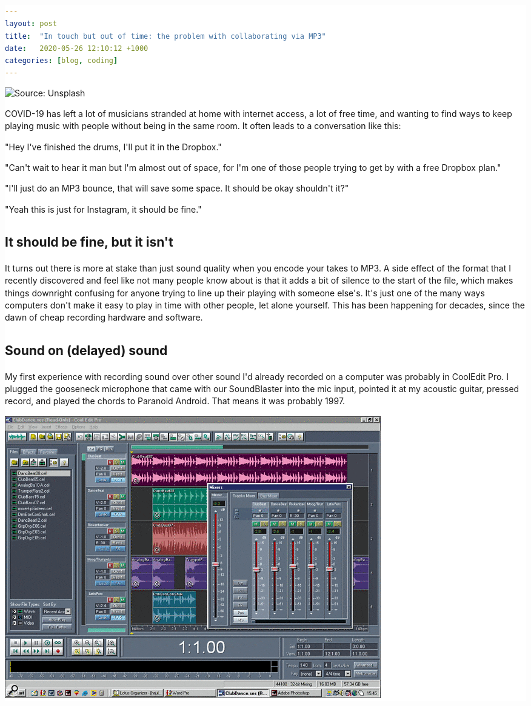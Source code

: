 ```yaml
---
layout: post
title:  "In touch but out of time: the problem with collaborating via MP3"
date:   2020-05-26 12:10:12 +1000
categories: [blog, coding]
---
```


![Source: Unsplash](https://images.unsplash.com/photo-1488376986648-2512dfc6f736?ixlib=rb-1.2.1&q=85&fm=jpg&crop=entropy&cs=srgb)

COVID-19 has left a lot of musicians stranded at home with internet access, a lot of free time, and wanting to find ways to keep playing music with people without being in the same room. It often leads to a conversation like this:

"Hey I've finished the drums, I'll put it in the Dropbox."

"Can't wait to hear it man but I'm almost out of space, for I'm one of those people trying to get by with a free Dropbox plan."

"I'll just do an MP3 bounce, that will save some space. It should be okay shouldn't it?"

"Yeah this is just for Instagram, it should be fine."

## It should be fine, but it isn't

It turns out there is more at stake than just sound quality when you encode your takes to MP3. A side effect of the format that I recently discovered and feel like not many people know about is that it adds a bit of silence to the start of the file, which makes things downright confusing for anyone trying to line up their playing with someone else's. It's just one of the many ways computers don't make it easy to play in time with other people, let alone yourself. This has been happening for decades, since the dawn of cheap recording hardware and software.

## Sound on (delayed) sound

My first experience with recording sound over other sound I'd already recorded on a computer was probably in CoolEdit Pro. I plugged the gooseneck microphone that came with our SoundBlaster into the mic input, pointed it at my acoustic guitar, pressed record, and played the chords to Paranoid Android. That means it was probably 1997. 

![Cool Edit Pro](/assets/mp3/cooleditpro.gif)